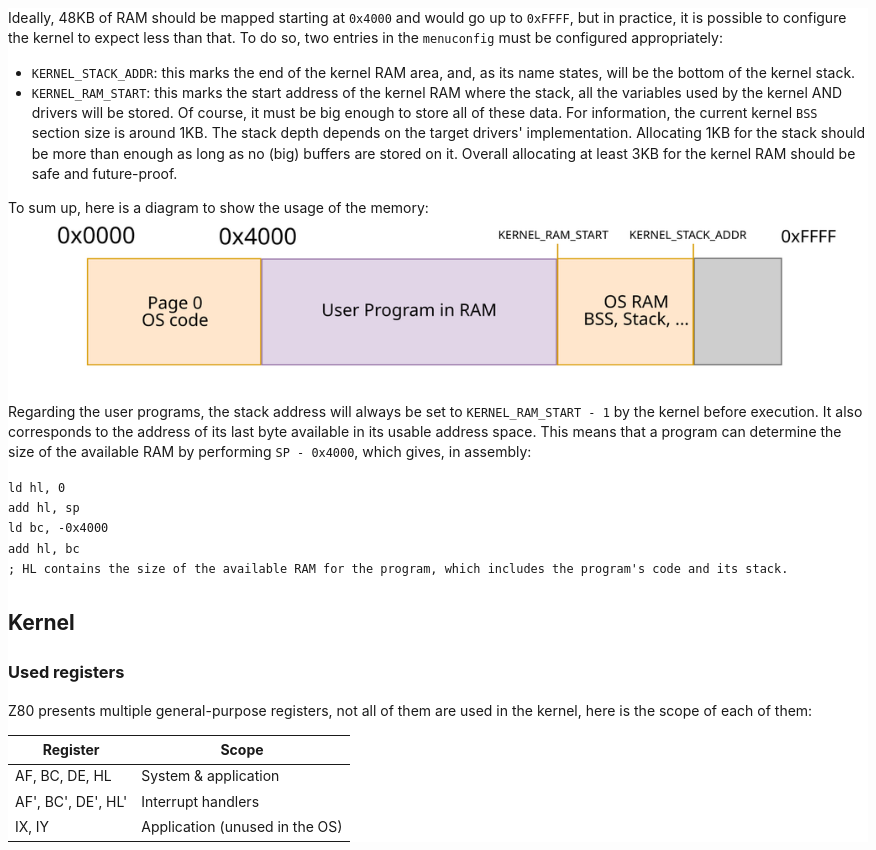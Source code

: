 Ideally, 48KB of RAM should be mapped starting at `0x4000` and would go up to `0xFFFF`, but in practice, it is possible to configure the kernel to expect less than that. To do so, two entries in the `menuconfig` must be configured appropriately:

* `KERNEL_STACK_ADDR`: this marks the end of the kernel RAM area, and, as its name states, will be the bottom of the kernel stack.
* `KERNEL_RAM_START`: this marks the start address of the kernel RAM where the stack, all the variables used by the kernel AND drivers will be stored. Of course, it must be big enough to store all of these data. For information, the current kernel `BSS` section size is around 1KB. The stack depth depends on the target drivers' implementation. Allocating 1KB for the stack should be more than enough as long as no (big) buffers are stored on it. Overall allocating at least 3KB for the kernel RAM should be safe and future-proof.

To sum up, here is a diagram to show the usage of the memory:
<img src="docs/md_images/mapping_nommu.svg" alt="Memory mapping diagram"/>

Regarding the user programs, the stack address will always be set to `KERNEL_RAM_START - 1` by the kernel before execution. It also corresponds to the address of its last byte available in its usable address space. This means that a program can determine the size of the available RAM by performing `SP - 0x4000`, which gives, in assembly:

```
ld hl, 0
add hl, sp
ld bc, -0x4000
add hl, bc
; HL contains the size of the available RAM for the program, which includes the program's code and its stack.
```

## Kernel

### Used registers

Z80 presents multiple general-purpose registers, not all of them are used in the kernel, here is the scope of each of them:

| Register           | Scope                          |
| ------------------ | ------------------------------ |
| AF, BC, DE, HL     | System & application           |
| AF', BC', DE', HL' | Interrupt handlers             |
| IX, IY             | Application (unused in the OS) |

